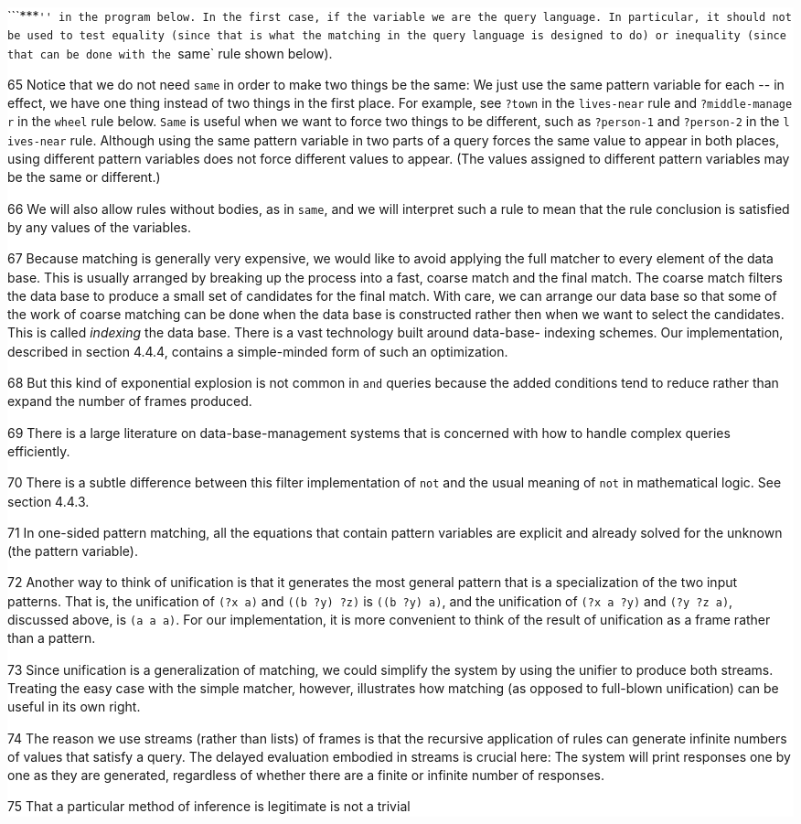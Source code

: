 ```***`'' in the program below. In the first case, if the variable we are
the query language. In particular, it should not be used to test equality
(since that is what the matching in the query language is designed to do) or
inequality (since that can be done with the `same` rule shown below).

65 Notice that we do not need `same` in order to make two things be the same:
We just use the same pattern variable for each -- in effect, we have one thing
instead of two things in the first place. For example, see `?town` in the
`lives-near` rule and `?middle-manager` in the `wheel` rule below. `Same` is
useful when we want to force two things to be different, such as `?person-1`
and `?person-2` in the `lives-near` rule. Although using the same pattern
variable in two parts of a query forces the same value to appear in both
places, using different pattern variables does not force different values to
appear. (The values assigned to different pattern variables may be the same or
different.)

66 We will also allow rules without bodies, as in `same`, and we will
interpret such a rule to mean that the rule conclusion is satisfied by any
values of the variables.

67 Because matching is generally very expensive, we would like to avoid
applying the full matcher to every element of the data base. This is usually
arranged by breaking up the process into a fast, coarse match and the final
match. The coarse match filters the data base to produce a small set of
candidates for the final match. With care, we can arrange our data base so
that some of the work of coarse matching can be done when the data base is
constructed rather then when we want to select the candidates. This is called
_indexing_ the data base. There is a vast technology built around data-base-
indexing schemes. Our implementation, described in section 4.4.4, contains a
simple-minded form of such an optimization.

68 But this kind of exponential explosion is not common in `and` queries
because the added conditions tend to reduce rather than expand the number of
frames produced.

69 There is a large literature on data-base-management systems that is
concerned with how to handle complex queries efficiently.

70 There is a subtle difference between this filter implementation of `not`
and the usual meaning of `not` in mathematical logic. See section 4.4.3.

71 In one-sided pattern matching, all the equations that contain pattern
variables are explicit and already solved for the unknown (the pattern
variable).

72 Another way to think of unification is that it generates the most general
pattern that is a specialization of the two input patterns. That is, the
unification of `(?x a)` and `((b ?y) ?z)` is `((b ?y) a)`, and the unification
of `(?x a ?y)` and `(?y ?z a)`, discussed above, is `(a a a)`. For our
implementation, it is more convenient to think of the result of unification as
a frame rather than a pattern.

73 Since unification is a generalization of matching, we could simplify the
system by using the unifier to produce both streams. Treating the easy case
with the simple matcher, however, illustrates how matching (as opposed to
full-blown unification) can be useful in its own right.

74 The reason we use streams (rather than lists) of frames is that the
recursive application of rules can generate infinite numbers of values that
satisfy a query. The delayed evaluation embodied in streams is crucial here:
The system will print responses one by one as they are generated, regardless
of whether there are a finite or infinite number of responses.

75 That a particular method of inference is legitimate is not a trivial
```